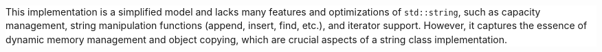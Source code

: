 This implementation is a simplified model and lacks many features and
optimizations of `std::string`, such as capacity management, string manipulation
functions (append, insert, find, etc.), and iterator support. However, it
captures the essence of dynamic memory management and object copying, which are
crucial aspects of a string class implementation.
